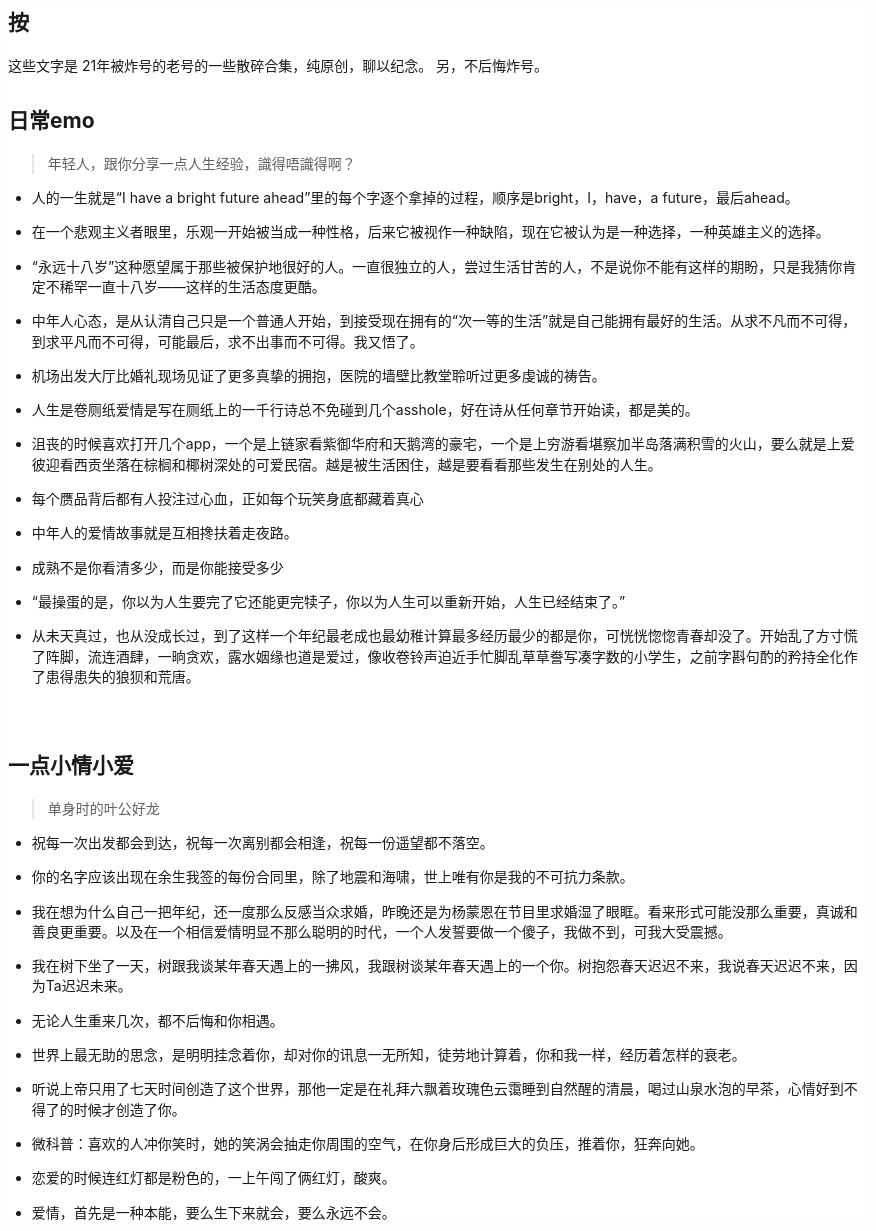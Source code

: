## 按
这些文字是 21年被炸号的老号的一些散碎合集，纯原创，聊以纪念。
另，不后悔炸号。


## 日常emo
>年轻人，跟你分享一点人生经验，識得唔識得啊？

- 人的一生就是“I have a bright future ahead”里的每个字逐个拿掉的过程，顺序是bright，I，have，a future，最后ahead。

- 在一个悲观主义者眼里，乐观一开始被当成一种性格，后来它被视作一种缺陷，现在它被认为是一种选择，一种英雄主义的选择。

- “永远十八岁”这种愿望属于那些被保护地很好的人。一直很独立的人，尝过生活甘苦的人，不是说你不能有这样的期盼，只是我猜你肯定不稀罕一直十八岁——这样的生活态度更酷。

- 中年人心态，是从认清自己只是一个普通人开始，到接受现在拥有的“次一等的生活”就是自己能拥有最好的生活。从求不凡而不可得，到求平凡而不可得，可能最后，求不出事而不可得。我又悟了。

- 机场出发大厅比婚礼现场见证了更多真挚的拥抱，医院的墙壁比教堂聆听过更多虔诚的祷告。

- 人生是卷厕纸爱情是写在厕纸上的一千行诗总不免碰到几个asshole，好在诗从任何章节开始读，都是美的。

- 沮丧的时候喜欢打开几个app，一个是上链家看紫御华府和天鹅湾的豪宅，一个是上穷游看堪察加半岛落满积雪的火山，要么就是上爱彼迎看西贡坐落在棕榈和椰树深处的可爱民宿。越是被生活困住，越是要看看那些发生在别处的人生。

- 每个赝品背后都有人投注过心血，正如每个玩笑身底都藏着真心

- 中年人的爱情故事就是互相搀扶着走夜路。

- 成熟不是你看清多少，而是你能接受多少

- “最操蛋的是，你以为人生要完了它还能更完犊子，你以为人生可以重新开始，人生已经结束了。”

- 从未天真过，也从没成长过，到了这样一个年纪最老成也最幼稚计算最多经历最少的都是你，可恍恍惚惚青春却没了。开始乱了方寸慌了阵脚，流连酒肆，一晌贪欢，露水姻缘也道是爱过，像收卷铃声迫近手忙脚乱草草誊写凑字数的小学生，之前字斟句酌的矜持全化作了患得患失的狼狈和荒唐。

&nbsp;

## 一点小情小爱
> 单身时的叶公好龙

- 祝每一次出发都会到达，祝每一次离别都会相逢，祝每一份遥望都不落空。

- 你的名字应该出现在余生我签的每份合同里，除了地震和海啸，世上唯有你是我的不可抗力条款。

- 我在想为什么自己一把年纪，还一度那么反感当众求婚，昨晚还是为杨蒙恩在节目里求婚湿了眼眶。看来形式可能没那么重要，真诚和善良更重要。以及在一个相信爱情明显不那么聪明的时代，一个人发誓要做一个傻子，我做不到，可我大受震撼。

- 我在树下坐了一天，树跟我谈某年春天遇上的一拂风，我跟树谈某年春天遇上的一个你。树抱怨春天迟迟不来，我说春天迟迟不来，因为Ta迟迟未来。

- 无论人生重来几次，都不后悔和你相遇。

- 世界上最无助的思念，是明明挂念着你，却对你的讯息一无所知，徒劳地计算着，你和我一样，经历着怎样的衰老。

- 听说上帝只用了七天时间创造了这个世界，那他一定是在礼拜六飘着玫瑰色云霭睡到自然醒的清晨，喝过山泉水泡的早茶，心情好到不得了的时候才创造了你。

- 微科普：喜欢的人冲你笑时，她的笑涡会抽走你周围的空气，在你身后形成巨大的负压，推着你，狂奔向她。

- 恋爱的时候连红灯都是粉色的，一上午闯了俩红灯，酸爽。

- 爱情，首先是一种本能，要么生下来就会，要么永远不会。
